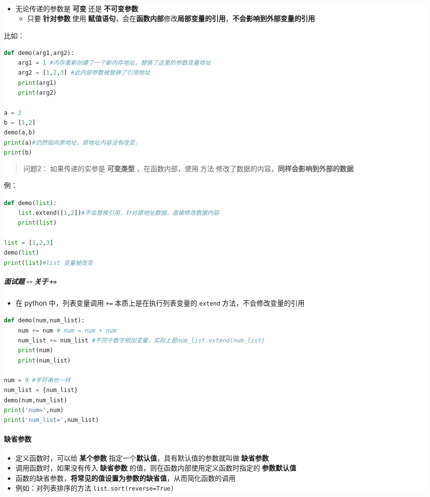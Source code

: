 - 无论传递的参数是 **可变** 还是 **不可变参数**
  - 只要 **针对参数** 使用 **赋值语句**，会在**函数内部**修改**局部变量的引用**，**不会影响到外部变量的引用**

比如：

```python
def demo(arg1,arg2):
	arg1 = 1 #内存重新创建了一个新内存地址，替换了这里的参数变量地址
    arg2 = [1,2,3] #此内部参数被替换了引用地址
	print(arg1)
    print(arg2)

a = 2
b = [1,2]
demo(a,b)
print(a)#仍然指向原地址，原地址内容没有改变，
print(b)
```

> 问题2： 如果传递的实参是 **可变类型** ，在函数内部，使用 方法 修改了数据的内容，**同样会影响到外部的数据**

例：

```python
def demo(list):
	list.extend([1,2])#不会替换引用，针对原地址数据，直接修改数据内容
    print(list)

list = [1,2,3]
demo(list)
print(list)#list 变量被改变
```

##### 面试题 -- 关于 `+=`

- 在 python  中，列表变量调用 `+=` 本质上是在执行列表变量的 `extend` 方法，不会修改变量的引用

```python
def demo(num,num_list):
	num += num # num = num + num 
    num_list += num_list #不同于数字相加变量，实际上是num_list.extend(num_list)
    print(num)
    print(num_list)

num = 9 #字符串也一样
num_list = {num_list}
demo(num,num_list)
print('num=',num)
print('num_list=',num_list)
```

#### 缺省参数

- 定义函数时，可以给 **某个参数** 指定一个**默认值**，具有默认值的参数就叫做 **缺省参数**
- 调用函数时，如果没有传入 **缺省参数** 的值，则在函数内部使用定义函数时指定的 **参数默认值**
- 函数的缺省参数，**将常见的值设置为参数的缺省值**，从而简化函数的调用
- 例如：对列表排序的方法 `list.sort(reverse=True)`
